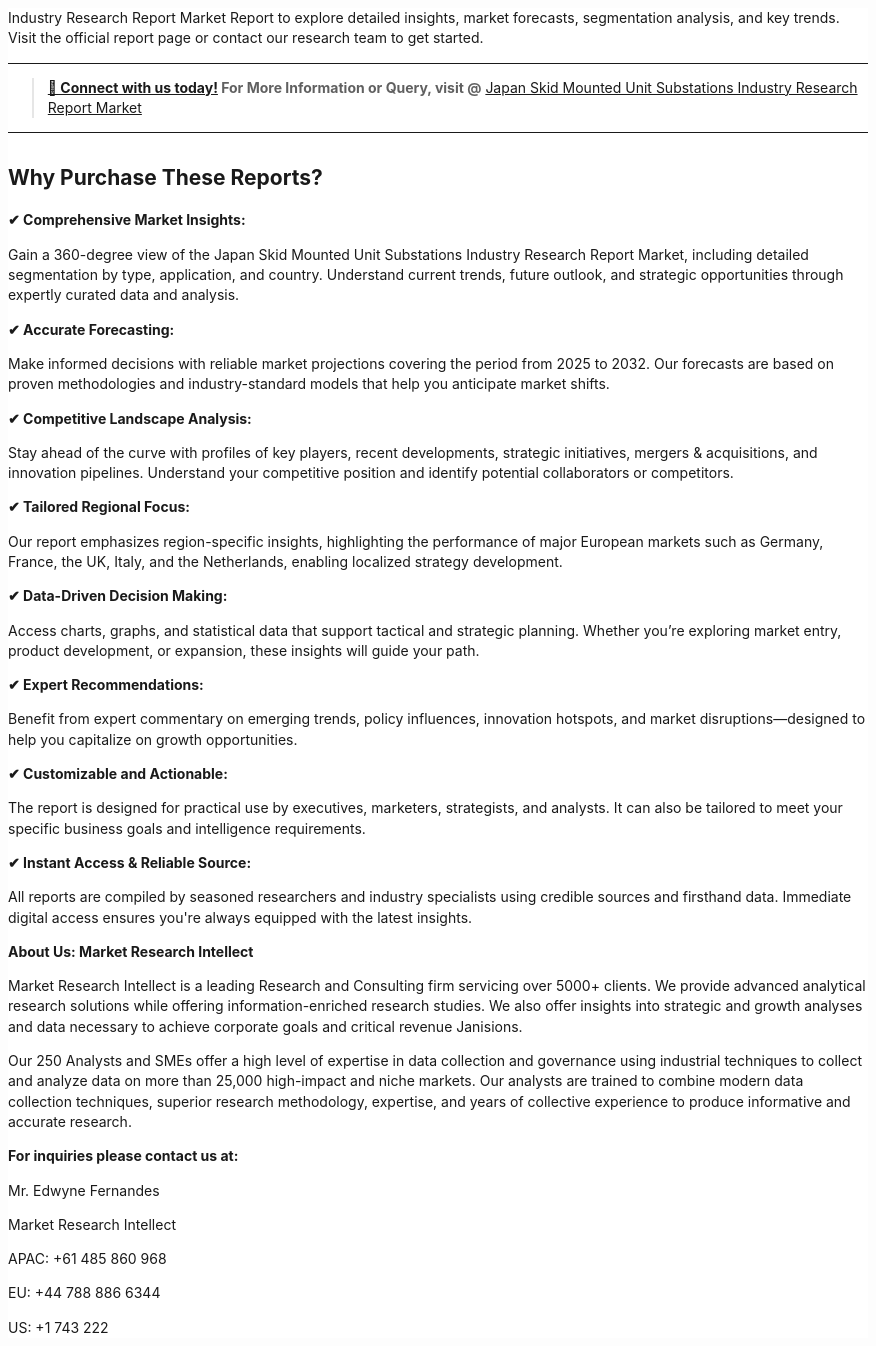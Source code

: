 Industry Research Report Market Report to explore detailed insights, market forecasts, segmentation analysis, and key trends. Visit the official report page or contact our research team to get started.</p><hr /><blockquote><p><span class="font-[700]"><strong><a href="https://www.marketresearchintellect.com/product/global-skid-mounted-unit-substations-industry-research-report-market/?utm_source=Linkedin&utm_medium=838">📩 Connect with us today!</a> For More Information or Query, visit&nbsp;@</strong>&nbsp;</span><span class="font-[700]"><a href="https://www.marketresearchintellect.com/product/global-skid-mounted-unit-substations-industry-research-report-market/?utm_source=Linkedin&utm_medium=838" target="_blank" data-tracking-control-name="article-ssr-frontend-pulse_little-text-block" data-tracking-will-navigate="" data-test-link="">Japan Skid Mounted Unit Substations Industry Research Report Market</a></span></p></blockquote><hr /><h2>Why Purchase These Reports?</h2><p><strong>✔ Comprehensive Market Insights:</strong></p><p>Gain a 360-degree view of the Japan Skid Mounted Unit Substations Industry Research Report Market, including detailed segmentation by type, application, and country. Understand current trends, future outlook, and strategic opportunities through expertly curated data and analysis.</p><p><strong>✔ Accurate Forecasting:</strong></p><p>Make informed decisions with reliable market projections covering the period from 2025 to 2032. Our forecasts are based on proven methodologies and industry-standard models that help you anticipate market shifts.</p><p><strong>✔ Competitive Landscape Analysis:</strong></p><p>Stay ahead of the curve with profiles of key players, recent developments, strategic initiatives, mergers &amp; acquisitions, and innovation pipelines. Understand your competitive position and identify potential collaborators or competitors.</p><p><strong>✔ Tailored Regional Focus:</strong></p><p>Our report emphasizes region-specific insights, highlighting the performance of major European markets such as Germany, France, the UK, Italy, and the Netherlands, enabling localized strategy development.</p><p><strong>✔ Data-Driven Decision Making:</strong></p><p>Access charts, graphs, and statistical data that support tactical and strategic planning. Whether you&rsquo;re exploring market entry, product development, or expansion, these insights will guide your path.</p><p><strong>✔ Expert Recommendations:</strong></p><p>Benefit from expert commentary on emerging trends, policy influences, innovation hotspots, and market disruptions&mdash;designed to help you capitalize on growth opportunities.</p><p><strong>✔ Customizable and Actionable:</strong></p><p>The report is designed for practical use by executives, marketers, strategists, and analysts. It can also be tailored to meet your specific business goals and intelligence requirements.</p><p><strong>✔ Instant Access &amp; Reliable Source:</strong></p><p>All reports are compiled by seasoned researchers and industry specialists using credible sources and firsthand data. Immediate digital access ensures you're always equipped with the latest insights.</p><p><strong><span class="font-[700]">About Us: Market Research Intellect</span></strong></p><p><span class="">Market Research Intellect is a leading Research and Consulting firm servicing over 5000+ clients. We provide advanced analytical research solutions while offering information-enriched research studies.&nbsp;</span>We also offer insights into strategic and growth analyses and data necessary to achieve corporate goals and critical revenue Janisions.</p><p><span class="">Our 250 Analysts and SMEs offer a high level of expertise in data collection and governance using industrial techniques to collect and analyze data on more than 25,000 high-impact and niche markets. Our analysts are trained to combine modern data collection techniques, superior research methodology, expertise, and years of collective experience to produce informative and accurate research.</span></p><p><strong>For inquiries please contact us at:</strong></p><p>Mr. Edwyne Fernandes</p><p>Market Research Intellect</p><p>APAC: +61 485 860 968</p><p>EU: +44 788 886 6344</p><p>US: +1 743 222
